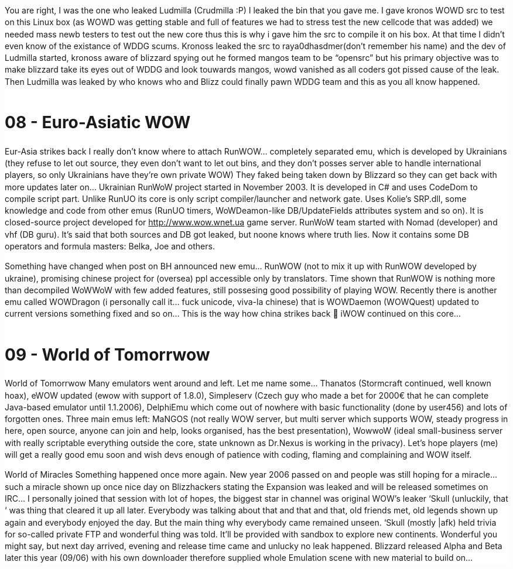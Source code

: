 You are right, I was the one who leaked Ludmilla (Crudmilla :P) I leaked the bin that you gave me. I gave kronos WOWD src to test on this Linux box (as WOWD was getting stable and full of features we had to stress test the new cellcode that was added) we needed mass newb testers to test out the new core thus this is why i gave him the src to compile it on his box. At that time I didn’t even know of the existance of WDDG scums. Kronoss leaked the src to raya0dhasdmer(don’t remember his name) and the dev of Ludmilla started, kronoss aware of blizzard spying out he formed mangos team to be “opensrc” but his primary objective was to make blizzard take its eyes out of WDDG and look touwards mangos, wowd vanished as all coders got pissed cause of the leak. Then Ludmilla was leaked by who knows who and Blizz could finally pawn WDDG team and this as you all know happened.



# 08 - Euro-Asiatic WOW

Eur-Asia strikes back
I really don’t know where to attach RunWOW… completely separated emu, which is developed by Ukrainians (they refuse to let out source, they even don’t want to let out bins, and they don’t posses server able to handle international players, so only Ukrainians have they’re own private WOW) They faked being taken down by Blizzard so they can get back with more updates later on… Ukrainian RunWoW project started in November 2003. It is developed in C# and uses CodeDom to compile script part. Unlike RunUO its core is only script compiler/launcher and network gate. Uses Kolie’s SRP.dll, some knowledge and code from other emus (RunUO timers, WoWDeamon-like DB/UpdateFields attributes system and so on). It is closed-source project developed for http://www.wow.wnet.ua game server. RunWoW team started with Nomad (developer) and vhf (DB guru). It’s said that both sources and DB got leaked, but noone knows where truth lies. Now it contains some DB operators and formula masters: Belka, Joe and others.

Something have changed when post on BH announced new emu… RunWOW (not to mix it up with RunWOW developed by ukraine), promising chinese project for (oversea) ppl accessible only by translators. Time shown that RunWOW is nothing more than decompiled WoWWoW with few added features, still possesing good possibility of playing WOW. Recently there is another emu called WOWDragon (i personally call it… fuck unicode, viva-la chinese) that is WOWDaemon (WOWQuest) updated to current versions something fixed and so on… This is the way how china strikes back  iWOW continued on this core…



# 09 - World of Tomorrwow

World of Tomorrwow
Many emulators went around and left. Let me name some… Thanatos (Stormcraft continued, well known hoax), eWOW updated (ewow with support of 1.8.0), Simpleserv (Czech guy who made a bet for 2000€ that he can complete Java-based emulator until 1.1.2006), DelphiEmu which come out of nowhere with basic functionality (done by user456) and lots of forgotten ones. Three main emus left: MaNGOS (not really WOW server, but multi server which supports WOW, steady progress in here, open source, anyone can join and help, looks organised, has the best presentation), WowwoW (ideal small-business server with really scriptable everything outside the core, state unknown as Dr.Nexus is working in the privacy). Let’s hope players (me) will get a really good emu soon and wish devs enough of patience with coding, flaming and complaining and WOW itself.

World of Miracles
Something happened once more again. New year 2006 passed on and people was still hoping for a miracle… such a miracle shown up once nice day on Blizzhackers stating the Expansion was leaked and will be released sometimes on IRC… I personally joined that session with lot of hopes, the biggest star in channel was original WOW’s leaker ‘Skull (unluckily, that ‘ was thing that cleared it up all later. Everybody was talking about that and that and that, old friends met, old legends shown up again and everybody enjoyed the day. But the main thing why everybody came remained unseen. ‘Skull (mostly |afk) held trivia for so-called private FTP and wonderful thing was told. It’ll be provided with sandbox to explore new continents. Wonderful you might say, but next day arrived, evening and release time came and unlucky no leak happened. Blizzard released Alpha and Beta later this year (09/06) with his own downloader therefore supplied whole Emulation scene with new material to build on…
